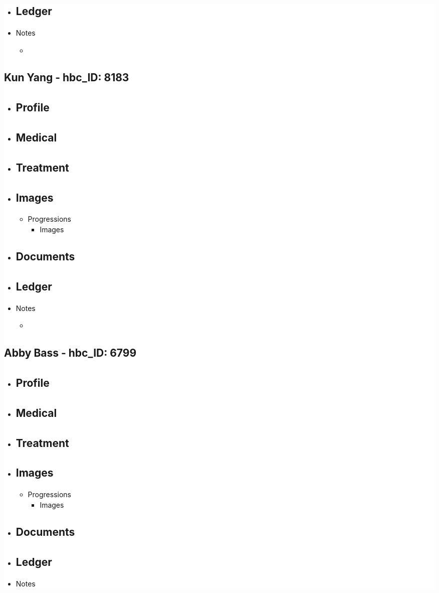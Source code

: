 - Ledger
  -

- Notes

  -

## Kun Yang - hbc_ID: 8183

- Profile
  -

- Medical
  -

- Treatment
  -

- Images
  -

  - Progressions
    - Images

- Documents
  -

- Ledger
  -

- Notes

  -

## Abby Bass - hbc_ID: 6799

- Profile
  -

- Medical
  -

- Treatment
  -

- Images
  -

  - Progressions
    - Images

- Documents
  -

- Ledger
  -

- Notes
